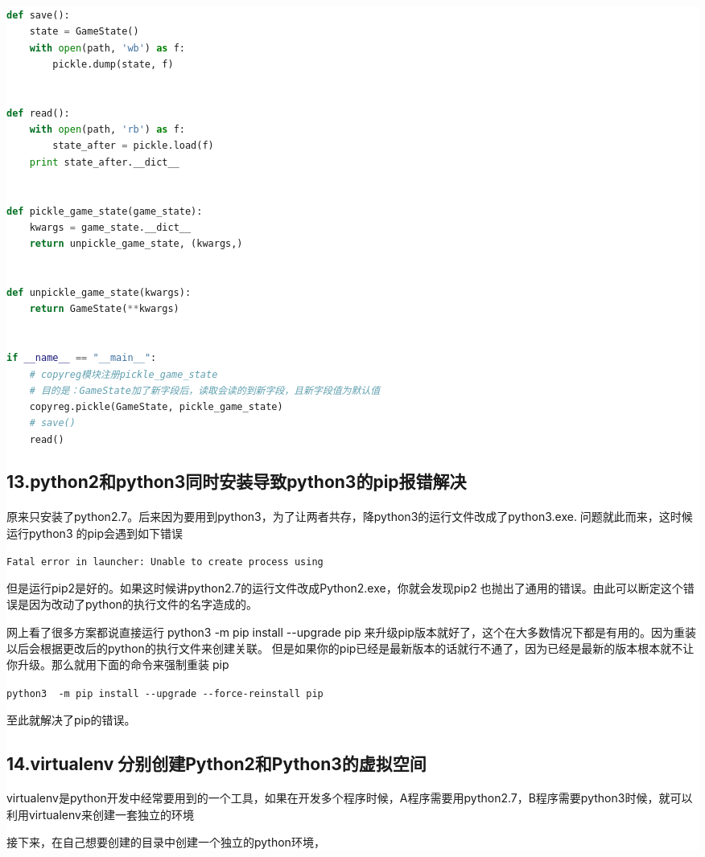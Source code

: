 ```python
def save():
    state = GameState()
    with open(path, 'wb') as f:
        pickle.dump(state, f)


def read():
    with open(path, 'rb') as f:
        state_after = pickle.load(f)
    print state_after.__dict__


def pickle_game_state(game_state):
    kwargs = game_state.__dict__
    return unpickle_game_state, (kwargs,)


def unpickle_game_state(kwargs):
    return GameState(**kwargs)


if __name__ == "__main__":
    # copyreg模块注册pickle_game_state
    # 目的是：GameState加了新字段后，读取会读的到新字段，且新字段值为默认值
    copyreg.pickle(GameState, pickle_game_state)
    # save()
    read()
```

## 13.python2和python3同时安装导致python3的pip报错解决

原来只安装了python2.7。后来因为要用到python3，为了让两者共存，降python3的运行文件改成了python3.exe. 问题就此而来，这时候运行python3 的pip会遇到如下错误

```cmd
Fatal error in launcher: Unable to create process using 
```

但是运行pip2是好的。如果这时候讲python2.7的运行文件改成Python2.exe，你就会发现pip2 也抛出了通用的错误。由此可以断定这个错误是因为改动了python的执行文件的名字造成的。

网上看了很多方案都说直接运行 python3 -m pip install --upgrade pip 来升级pip版本就好了，这个在大多数情况下都是有用的。因为重装以后会根据更改后的python的执行文件来创建关联。 但是如果你的pip已经是最新版本的话就行不通了，因为已经是最新的版本根本就不让你升级。那么就用下面的命令来强制重装 pip

```shell
python3  -m pip install --upgrade --force-reinstall pip
```

至此就解决了pip的错误。

## 14.virtualenv 分别创建Python2和Python3的虚拟空间

virtualenv是python开发中经常要用到的一个工具，如果在开发多个程序时候，A程序需要用python2.7，B程序需要python3时候，就可以利用virtualenv来创建一套独立的环境

接下来，在自己想要创建的目录中创建一个独立的python环境，
